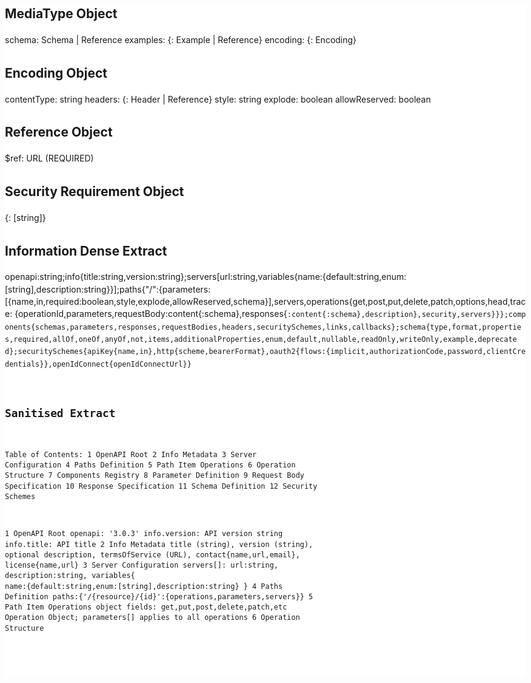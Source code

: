 ## MediaType Object
schema: Schema | Reference
examples: {<name>: Example | Reference}
encoding: {<name>: Encoding}

## Encoding Object
contentType: string
headers: {<name>: Header | Reference}
style: string
explode: boolean
allowReserved: boolean

## Reference Object
$ref: URL (REQUIRED)

## Security Requirement Object
{<name>: [string]}

## Information Dense Extract
openapi:string;info{title:string,version:string};servers[url:string,variables{name:{default:string,enum:[string],description:string}}];paths{"/<path>":{parameters:[{name,in,required:boolean,style,explode,allowReserved,schema}],servers,operations{get,post,put,delete,patch,options,head,trace: {operationId,parameters,requestBody:content{<mediaType>:schema},responses{<code>:content{<mediaType>:schema},description},security,servers}}};components{schemas,parameters,responses,requestBodies,headers,securitySchemes,links,callbacks};schema{type,format,properties,required,allOf,oneOf,anyOf,not,items,additionalProperties,enum,default,nullable,readOnly,writeOnly,example,deprecated};securitySchemes{apiKey{name,in},http{scheme,bearerFormat},oauth2{flows:{implicit,authorizationCode,password,clientCredentials}},openIdConnect{openIdConnectUrl}}

## Sanitised Extract
Table of Contents:
1 OpenAPI Root
2 Info Metadata
3 Server Configuration
4 Paths Definition
5 Path Item Operations
6 Operation Structure
7 Components Registry
8 Parameter Definition
9 Request Body Specification
10 Response Specification
11 Schema Definition
12 Security Schemes

1 OpenAPI Root
openapi: '3.0.3'
info.version: API version string
info.title: API title
2 Info Metadata
title (string), version (string), optional description, termsOfService (URL), contact{name,url,email}, license{name,url}
3 Server Configuration
servers[]: url:string, description:string, variables{ name:{default:string,enum:[string],description:string} }
4 Paths Definition
paths:{'/{resource}/{id}':{operations,parameters,servers}}
5 Path Item Operations
object fields: get,put,post,delete,patch,etc  Operation Object; parameters[] applies to all operations
6 Operation Structure